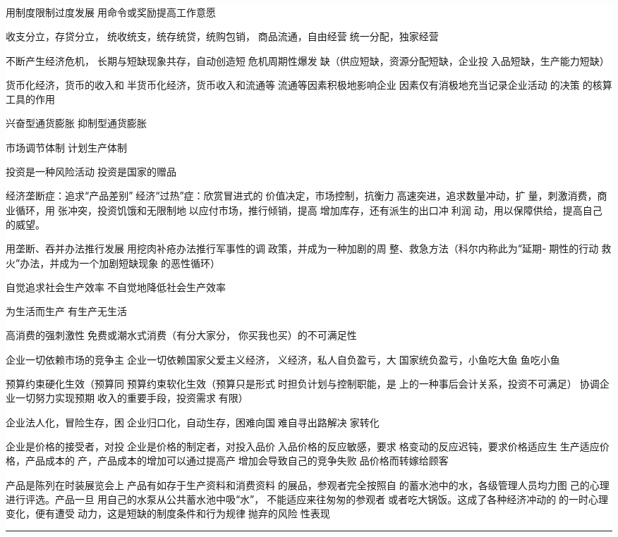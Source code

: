 用制度限制过度发展          用命令或奖励提高工作意愿

收支分立，存贷分立，       统收统支，统存统贷，统购包销，
商品流通，自由经营         统一分配，独家经营

不断产生经济危机，         长期与短缺现象共存，自动创造短
危机周期性爆发             缺（供应短缺，资源分配短缺，企业投
                          入品短缺，生产能力短缺）

货币化经济，货币的收入和    半货币化经济，货币收入和流通等
流通等因素积极地影响企业    因素仅有消极地充当记录企业活动
的决策                     的核算工具的作用

兴奋型通货膨胀             抑制型通货膨胀

市场调节体制               计划生产体制

投资是一种风险活动          投资是国家的赠品

经济垄断症：追求“产品差别”  经济“过热”症：欣赏冒进式的
价值决定，市场控制，抗衡力   高速突进，追求数量冲动，扩
量，刺激消费，商业循环，用   张冲突，投资饥饿和无限制地
以应付市场，推行倾销，提高   增加库存，还有派生的出口冲
利润                       动，用以保障供给，提高自己
                           的威望。

用垄断、吞并办法推行发展    用挖肉补疮办法推行军事性的调
政策，并成为一种加剧的周    整、救急方法（科尔内称此为“延期-
期性的行动                 救火”办法，并成为一个加剧短缺现象
                          的恶性循环）

自觉追求社会生产效率       不自觉地降低社会生产效率

为生活而生产               有生产无生活

高消费的强刺激性            免费或潮水式消费（有分大家分，
                           你买我也买）的不可满足性

企业一切依赖市场的竞争主    企业一切依赖国家父爱主义经济，
义经济，私人自负盈亏，大    国家统负盈亏，小鱼吃大鱼
鱼吃小鱼

预算约束硬化生效（预算同    预算约束软化生效（预算只是形式
时担负计划与控制职能，是    上的一种事后会计关系，投资不可满足）
协调企业一切努力实现预期
收入的重要手段，投资需求
有限）

企业法人化，冒险生存，困    企业归口化，自动生存，困难向国
难自寻出路解决             家转化

企业是价格的接受者，对投    企业是价格的制定者，对投入品价
入品价格的反应敏感，要求    格变动的反应迟钝，要求价格适应生
生产适应价格，产品成本的    产，产品成本的增加可以通过提高产
增加会导致自己的竞争失败    品价格而转嫁给顾客

产品是陈列在时装展览会上    产品有如存于生产资料和消费资料
的展品，参观者完全按照自    的蓄水池中的水，各级管理人员均力图
己的心理进行评选。产品一旦   用自己的水泵从公共蓄水池中吸“水”，
不能适应来往匆匆的参观者    或者吃大锅饭。这成了各种经济冲动的
的一时心理变化，便有遭受    动力，这是短缺的制度条件和行为规律
抛弃的风险                 性表现
----------------------    -----------------------

